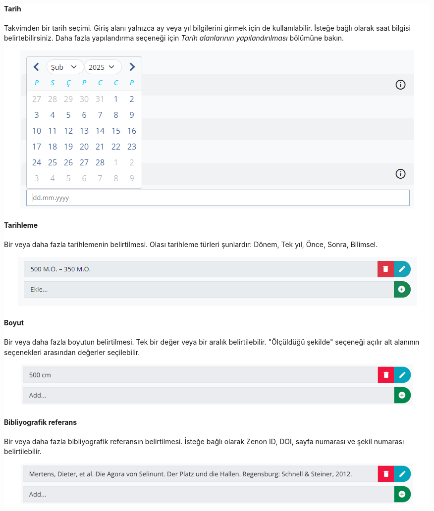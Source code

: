 #### Tarih
Takvimden bir tarih seçimi. Giriş alanı yalnızca ay veya yıl bilgilerini girmek için de kullanılabilir. İsteğe bağlı olarak saat bilgisi belirtebilirsiniz. Daha fazla yapılandırma seçeneği için *Tarih alanlarının yapılandırılması* bölümüne bakın.
<p align="center"><img src="images/tr/configuration/input_type_date.png" alt="Giriş türü 'Tarih'"/></p>

#### Tarihleme
Bir veya daha fazla tarihlemenin belirtilmesi. Olası tarihleme türleri şunlardır: Dönem, Tek yıl, Önce, Sonra, Bilimsel.
<p align="center"><img src="images/tr/configuration/input_type_dating.png" alt="Giriş türü 'Tarihleme'"/></p>

#### Boyut
Bir veya daha fazla boyutun belirtilmesi. Tek bir değer veya bir aralık belirtilebilir. "Ölçüldüğü şekilde" seçeneği açılır alt alanının seçenekleri arasından değerler seçilebilir.
<p align="center"><img src="images/tr/configuration/input_type_dimension.png" alt="Giriş türü 'Boyut'"/></p>

#### Bibliyografik referans
Bir veya daha fazla bibliyografik referansın belirtilmesi. İsteğe bağlı olarak Zenon ID, DOI, sayfa numarası ve şekil numarası belirtilebilir.
<p align="center"><img src="images/tr/configuration/input_type_literature.png" alt="Giriş türü 'Bibliografik referans'"/></p>
